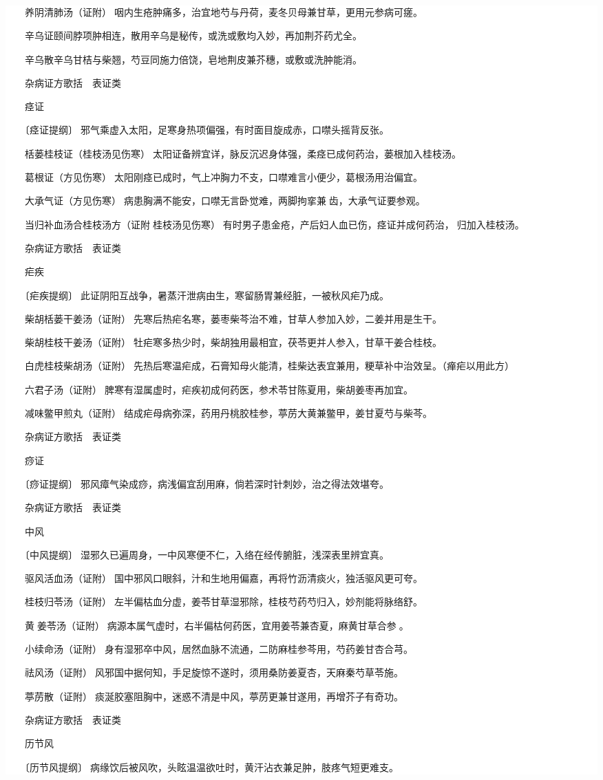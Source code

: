 
　　养阴清肺汤（证附） 咽内生疮肿痛多，治宜地芍与丹荷，麦冬贝母兼甘草，更用元参病可瘥。

　　辛乌证颐间脖项肿相连，散用辛乌是秘传，或洗或敷均入妙，再加荆芥药尤全。

　　辛乌散辛乌甘桔与柴翘，芍豆同施力倍饶，皂地荆皮兼芥穗，或敷或洗肿能消。

　　杂病证方歌括　表证类

　　痉证

　　〔痉证提纲〕 邪气乘虚入太阳，足寒身热项偏强，有时面目旋成赤，口噤头摇背反张。

　　栝蒌桂枝证（桂枝汤见伤寒） 太阳证备辨宜详，脉反沉迟身体强，柔痉已成何药治，蒌根加入桂枝汤。

　　葛根证（方见伤寒） 太阳刚痉已成时，气上冲胸力不支，口噤难言小便少，葛根汤用治偏宜。

　　大承气证（方见伤寒） 病患胸满不能安，口噤无言卧觉难，两脚拘挛兼 齿，大承气证要参观。

　　当归补血汤合桂枝汤方（证附 桂枝汤见伤寒） 有时男子患金疮，产后妇人血已伤，痉证并成何药治， 归加入桂枝汤。

　　杂病证方歌括　表证类

　　疟疾

　　〔疟疾提纲〕 此证阴阳互战争，暑蒸汗泄病由生，寒留肠胃兼经脏，一被秋风疟乃成。

　　柴胡栝蒌干姜汤（证附） 先寒后热疟名寒，蒌枣柴芩治不难，甘草人参加入妙，二姜并用是生干。

　　柴胡桂枝干姜汤（证附） 牡疟寒多热少时，柴胡独用最相宜，茯苓更并人参入，甘草干姜合桂枝。

　　白虎桂枝柴胡汤（证附） 先热后寒温疟成，石膏知母火能清，桂柴达表宜兼用，粳草补中治效呈。（瘅疟以用此方）

　　六君子汤（证附） 脾寒有湿属虚时，疟疾初成何药医，参术苓甘陈夏用，柴胡姜枣再加宜。

　　减味鳖甲煎丸（证附） 结成疟母病弥深，药用丹桃胶桂参，葶苈大黄兼鳖甲，姜甘夏芍与柴芩。

　　杂病证方歌括　表证类

　　痧证

　　〔痧证提纲〕 邪风瘴气染成痧，病浅偏宜刮用麻，倘若深时针刺妙，治之得法效堪夸。

　　杂病证方歌括　表证类

　　中风

　　〔中风提纲〕 湿邪久已遍周身，一中风寒便不仁，入络在经传腑脏，浅深表里辨宜真。

　　驱风活血汤（证附） 国中邪风口眼斜，汁和生地用偏嘉，再将竹沥清痰火，独活驱风更可夸。

　　桂枝归苓汤（证附） 左半偏枯血分虚，姜苓甘草湿邪除，桂枝芍药芍归入，妙剂能将脉络舒。

　　黄 姜苓汤（证附） 病源本属气虚时，右半偏枯何药医，宜用姜苓兼杏夏，麻黄甘草合参 。

　　小续命汤（证附） 身有湿邪卒中风，居然血脉不流通，二防麻桂参芩用，芍药姜甘杏合芎。

　　祛风汤（证附） 风邪国中据何知，手足旋惊不遂时，须用桑防姜夏杏，天麻秦芍草苓施。

　　葶苈散（证附） 痰涎胶塞阻胸中，迷惑不清是中风，葶苈更兼甘遂用，再增芥子有奇功。

　　杂病证方歌括　表证类

　　历节风

　　〔历节风提纲〕 病缘饮后被风吹，头眩温温欲吐时，黄汗沾衣兼足肿，肢疼气短更难支。
